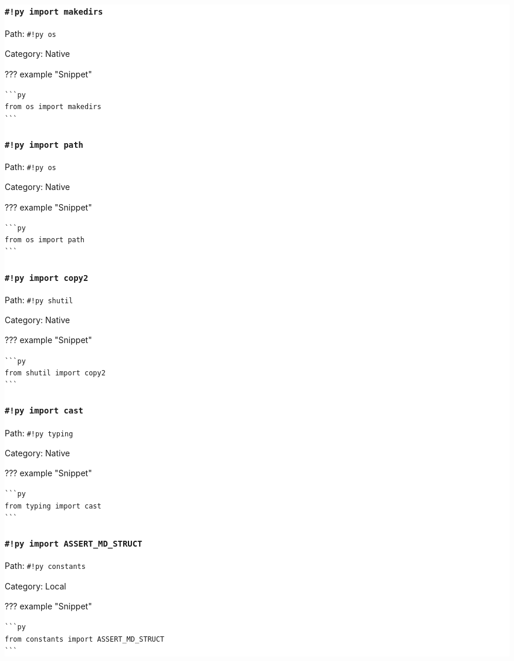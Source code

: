 ### `#!py import makedirs`

Path: `#!py os`

Category: Native

??? example "Snippet"

    ```py
    from os import makedirs
    ```

### `#!py import path`

Path: `#!py os`

Category: Native

??? example "Snippet"

    ```py
    from os import path
    ```

### `#!py import copy2`

Path: `#!py shutil`

Category: Native

??? example "Snippet"

    ```py
    from shutil import copy2
    ```

### `#!py import cast`

Path: `#!py typing`

Category: Native

??? example "Snippet"

    ```py
    from typing import cast
    ```

### `#!py import ASSERT_MD_STRUCT`

Path: `#!py constants`

Category: Local

??? example "Snippet"

    ```py
    from constants import ASSERT_MD_STRUCT
    ```
